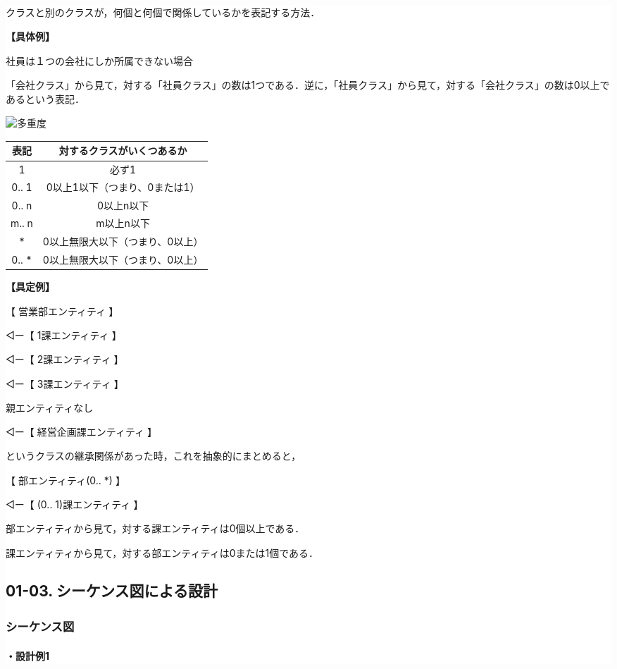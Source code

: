クラスと別のクラスが，何個と何個で関係しているかを表記する方法．

**【具体例】**

社員は１つの会社にしか所属できない場合

「会社クラス」から見て，対する「社員クラス」の数は1つである．逆に，「社員クラス」から見て，対する「会社クラス」の数は0以上であるという表記．

![多重度](https://raw.githubusercontent.com/Hiroki-IT/tech-notebook/master/images/多重度.png)

| 表記  |    対するクラスがいくつあるか    |
| :---: | :------------------------------: |
|   1   |              必ず1               |
| 0.. 1 |  0以上1以下（つまり、0または1）  |
| 0.. n |            0以上n以下            |
| m.. n |            m以上n以下            |
|   *   | 0以上無限大以下（つまり、0以上） |
| 0.. * | 0以上無限大以下（つまり、0以上） |

**【具定例】**

【 営業部エンティティ 】

◁ー【 1課エンティティ 】

◁ー【 2課エンティティ 】

◁ー【 3課エンティティ 】



親エンティティなし

◁ー【 経営企画課エンティティ 】



というクラスの継承関係があった時，これを抽象的にまとめると，



【 部エンティティ(0.. *) 】

◁ー【 (0.. 1)課エンティティ 】



部エンティティから見て，対する課エンティティは0個以上である．

課エンティティから見て，対する部エンティティは0または1個である．



## 01-03. シーケンス図による設計

### シーケンス図

#### ・設計例1
